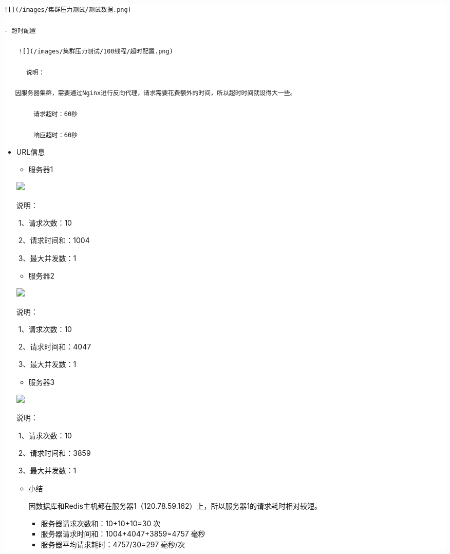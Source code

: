     ![](/images/集群压力测试/测试数据.png)

    - 超时配置

        ![](/images/集群压力测试/100线程/超时配置.png)

    ​      说明：

    ​	因服务器集群，需要通过Nginx进行反向代理，请求需要花费额外的时间，所以超时时间就设得大一些。

      		请求超时：60秒

      		响应超时：60秒

- URL信息

  - 服务器1

  ![](/images/集群压力测试/100线程/测试前/服务器1/URL信息.png)

  说明：

  ​	1、请求次数：10

  ​	2、请求时间和：1004

  ​	3、最大并发数：1

  

  - 服务器2

  ![](/images/集群压力测试/100线程/测试前/服务器2/URL信息.png)

  说明：

  ​	1、请求次数：10

  ​	2、请求时间和：4047

  ​	3、最大并发数：1

  

  - 服务器3

  ![](/images/集群压力测试/100线程/测试前/服务器3/URL信息.png)

  说明：

  ​	1、请求次数：10

  ​	2、请求时间和：3859

  ​	3、最大并发数：1

  - 小结

    因数据库和Redis主机都在服务器1（120.78.59.162）上，所以服务器1的请求耗时相对较短。

    - 服务器请求次数和：10+10+10=30 次
    - 服务器请求时间和：1004+4047+3859=4757 毫秒
    - 服务器平均请求耗时：4757/30=297 毫秒/次
